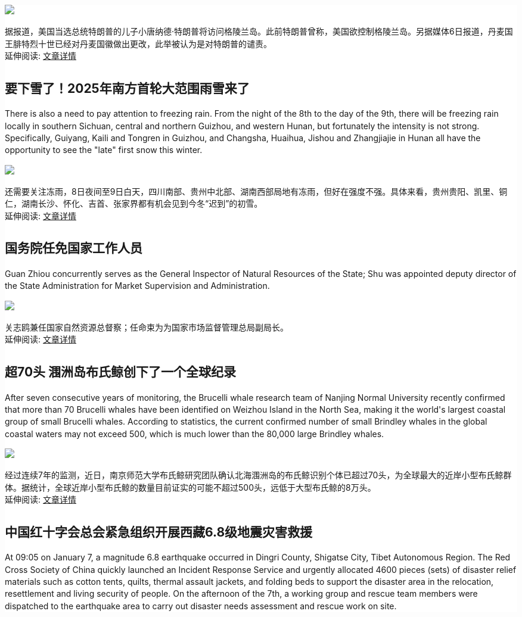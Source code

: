 <img src="https://p1.img.cctvpic.com/photoworkspace/2025/01/07/2025010717513855108.jpg" />   

据报道，美国当选总统特朗普的儿子小唐纳德·特朗普将访问格陵兰岛。此前特朗普曾称，美国欲控制格陵兰岛。另据媒体6日报道，丹麦国王腓特烈十世已经对丹麦国徽做出更改，此举被认为是对特朗普的谴责。   
延伸阅读: [文章详情](https://news.cctv.com/2025/01/07/ARTIF9zieLn1RoQCADN4OpeB250107.shtml)   

<qrcode title="特朗普发文“让格陵兰岛再次伟大” 丹麦改国徽强调该岛领土地位" image="https://p1.img.cctvpic.com/photoworkspace/2025/01/07/2025010717513855108.jpg" />   

## 要下雪了！2025年南方首轮大范围雨雪来了   
There is also a need to pay attention to freezing rain. From the night of the 8th to the day of the 9th, there will be freezing rain locally in southern Sichuan, central and northern Guizhou, and western Hunan, but fortunately the intensity is not strong. Specifically, Guiyang, Kaili and Tongren in Guizhou, and Changsha, Huaihua, Jishou and Zhangjiajie in Hunan all have the opportunity to see the "late" first snow this winter.   

<img src="https://p2.img.cctvpic.com/photoworkspace/2025/01/07/2025010717473670547.jpg" />   

还需要关注冻雨，8日夜间至9日白天，四川南部、贵州中北部、湖南西部局地有冻雨，但好在强度不强。具体来看，贵州贵阳、凯里、铜仁，湖南长沙、怀化、吉首、张家界都有机会见到今冬“迟到”的初雪。   
延伸阅读: [文章详情](https://news.cctv.com/2025/01/07/ARTIkFMPYDfKyBHwTC290NUg250107.shtml)   

<qrcode title="要下雪了！2025年南方首轮大范围雨雪来了" image="https://p2.img.cctvpic.com/photoworkspace/2025/01/07/2025010717473670547.jpg" />   

## 国务院任免国家工作人员   
Guan Zhiou concurrently serves as the General Inspector of Natural Resources of the State; Shu was appointed deputy director of the State Administration for Market Supervision and Administration.   

<img src="https://p1.img.cctvpic.com/photoworkspace/2025/01/07/2025010717423775969.jpg" />   

关志鸥兼任国家自然资源总督察；任命束为为国家市场监督管理总局副局长。   
延伸阅读: [文章详情](https://news.cctv.com/2025/01/07/ARTIYANaK83CK2n3AsQZa4Zs250107.shtml)   

<qrcode title="国务院任免国家工作人员" image="https://p1.img.cctvpic.com/photoworkspace/2025/01/07/2025010717423775969.jpg" />   

## 超70头 涠洲岛布氏鲸创下了一个全球纪录   
After seven consecutive years of monitoring, the Brucelli whale research team of Nanjing Normal University recently confirmed that more than 70 Brucelli whales have been identified on Weizhou Island in the North Sea, making it the world's largest coastal group of small Brucelli whales. According to statistics, the current confirmed number of small Brindley whales in the global coastal waters may not exceed 500, which is much lower than the 80,000 large Brindley whales.   

<img src="https://p1.img.cctvpic.com/photoworkspace/2025/01/07/2025010717413138597.jpg" />   

经过连续7年的监测，近日，南京师范大学布氏鲸研究团队确认北海涠洲岛的布氏鲸识别个体已超过70头，为全球最大的近岸小型布氏鲸群体。据统计，全球近岸小型布氏鲸的数量目前证实的可能不超过500头，远低于大型布氏鲸的8万头。   
延伸阅读: [文章详情](https://news.cctv.com/2025/01/07/ARTIYNgi85JbTUVAXxVRiPtL250107.shtml)   

<qrcode title="超70头 涠洲岛布氏鲸创下了一个全球纪录" image="https://p1.img.cctvpic.com/photoworkspace/2025/01/07/2025010717413138597.jpg" />   

## 中国红十字会总会紧急组织开展西藏6.8级地震灾害救援   
At 09:05 on January 7, a magnitude 6.8 earthquake occurred in Dingri County, Shigatse City, Tibet Autonomous Region. The Red Cross Society of China quickly launched an Incident Response Service and urgently allocated 4600 pieces (sets) of disaster relief materials such as cotton tents, quilts, thermal assault jackets, and folding beds to support the disaster area in the relocation, resettlement and living security of people. On the afternoon of the 7th, a working group and rescue team members were dispatched to the earthquake area to carry out disaster needs assessment and rescue work on site.   
